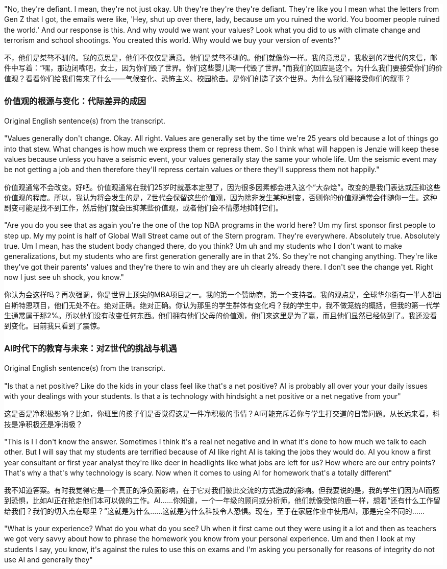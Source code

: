 "No, they're defiant. I mean, they're not just okay. Uh they're they're they're defiant. They're like you I mean what the letters from Gen Z that I got, the emails were like, 'Hey, shut up over there, lady, because um you ruined the world. You boomer people ruined the world.' And our response is this. And why would we want your values? Look what you did to us with climate change and terrorism and school shootings. You created this world. Why would we buy your version of events?"

不，他们是桀骜不驯的。我的意思是，他们不仅仅是满意。他们是桀骜不驯的。他们就像你一样。我的意思是，我收到的Z世代的来信，邮件中写着：“嘿，那边闭嘴吧，女士，因为你们毁了世界。你们这些婴儿潮一代毁了世界。”而我们的回应是这个。为什么我们要接受你们的价值观？看看你们给我们带来了什么——气候变化、恐怖主义、校园枪击。是你们创造了这个世界。为什么我们要接受你们的叙事？

### 价值观的根源与变化：代际差异的成因

Original English sentence(s) from the transcript.

"Values generally don't change. Okay. All right. Values are generally set by the time we're 25 years old because a lot of things go into that stew. What changes is how much we express them or repress them. So I think what will happen is Jenzie will keep these values because unless you have a seismic event, your values generally stay the same your whole life. Um the seismic event may be not getting a job and then therefore they'll repress certain values or there they'll suppress them not happily."

价值观通常不会改变。好吧。价值观通常在我们25岁时就基本定型了，因为很多因素都会进入这个“大杂烩”。改变的是我们表达或压抑这些价值观的程度。所以，我认为将会发生的是，Z世代会保留这些价值观，因为除非发生某种剧变，否则你的价值观通常会伴随你一生。这种剧变可能是找不到工作，然后他们就会压抑某些价值观，或者他们会不情愿地抑制它们。

"Are you do you see that as again you're the one of the top NBA programs in the world here? Um my first sponsor first people to step up. My my point is half of Global Wall Street came out of the Stern program. They're everywhere. Absolutely true. Absolutely true. Um I mean, has the student body changed there, do you think? Um uh and my students who I don't want to make generalizations, but my students who are first generation generally are in that 2%. So they're not changing anything. They're like they've got their parents' values and they're there to win and they are uh clearly already there. I don't see the change yet. Right now I just see uh shock, you know."

你认为会这样吗？再次强调，你是世界上顶尖的MBA项目之一。我的第一个赞助商，第一个支持者。我的观点是，全球华尔街有一半人都出自斯特恩项目，他们无处不在。绝对正确。绝对正确。你认为那里的学生群体有变化吗？我的学生中，我不做笼统的概括，但我的第一代学生通常属于那2%。所以他们没有改变任何东西。他们拥有他们父母的价值观，他们来这里是为了赢，而且他们显然已经做到了。我还没看到变化。目前我只看到了震惊。

### AI时代下的教育与未来：对Z世代的挑战与机遇

Original English sentence(s) from the transcript.

"Is that a net positive? Like do the kids in your class feel like that's a net positive? AI is probably all over your your daily issues with your dealings with your students. Is that a is technology with hindsight a net positive or a net negative from your"

这是否是净积极影响？比如，你班里的孩子们是否觉得这是一件净积极的事情？AI可能充斥着你与学生打交道的日常问题。从长远来看，科技是净积极还是净消极？

"This is I I don't know the answer. Sometimes I think it's a real net negative and in what it's done to how much we talk to each other. But I will say that my students are terrified because of AI like right AI is taking the jobs they would do. AI you know a first year consultant or first year analyst they're like deer in headlights like what jobs are left for us? How where are our entry points? That's why a that's why technology is scary. Now when it comes to using AI for homework that's a totally different"

我不知道答案。有时我觉得它是一个真正的净负面影响，在于它对我们彼此交流的方式造成的影响。但我要说的是，我的学生们因为AI而感到恐惧，比如AI正在抢走他们本可以做的工作。AI……你知道，一个一年级的顾问或分析师，他们就像受惊的鹿一样，想着“还有什么工作留给我们？我们的切入点在哪里？”这就是为什么……这就是为什么科技令人恐惧。现在，至于在家庭作业中使用AI，那是完全不同的……

"What is your experience? What do you what do you see? Uh when it first came out they were using it a lot and then as teachers we got very savvy about how to phrase the homework you know from your personal experience. Um and then I look at my students I say, you know, it's against the rules to use this on exams and I'm asking you personally for reasons of integrity do not use AI and generally they"
